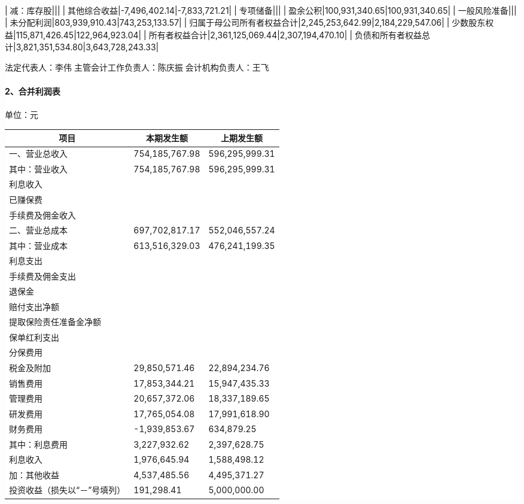 | 减：库存股|||
| 其他综合收益|-7,496,402.14|-7,833,721.21|
| 专项储备|||
| 盈余公积|100,931,340.65|100,931,340.65|
| 一般风险准备|||
| 未分配利润|803,939,910.43|743,253,133.57|
| 归属于母公司所有者权益合计|2,245,253,642.99|2,184,229,547.06|
| 少数股东权益|115,871,426.45|122,964,923.04|
| 所有者权益合计|2,361,125,069.44|2,307,194,470.10|
| 负债和所有者权益总计|3,821,351,534.80|3,643,728,243.33|  

法定代表人：李伟                      主管会计工作负责人：陈庆振                        会计机构负责人：王飞  

#### 2、合并利润表  

单位：元  

| 项目|本期发生额|上期发生额|
| ---|---|---|
| 一、营业总收入|754,185,767.98|596,295,999.31|
| 其中：营业收入|754,185,767.98|596,295,999.31|
| 利息收入|||
| 已赚保费|||
| 手续费及佣金收入|||
| 二、营业总成本|697,702,817.17|552,046,557.24|
| 其中：营业成本|613,516,329.03|476,241,199.35|
| 利息支出|||
| 手续费及佣金支出|||
| 退保金|||
| 赔付支出净额|||
| 提取保险责任准备金净额|||
| 保单红利支出|||
| 分保费用|||
| 税金及附加|29,850,571.46|22,894,234.76|
| 销售费用|17,853,344.21|15,947,435.33|
| 管理费用|20,657,372.06|18,337,189.65|
| 研发费用|17,765,054.08|17,991,618.90|
| 财务费用|-1,939,853.67|634,879.25|
| 其中：利息费用|3,227,932.62|2,397,628.75|
| 利息收入|1,976,645.94|1,588,498.12|
| 加：其他收益|4,537,485.56|4,495,371.27|
| 投资收益（损失以“－”号填列）|191,298.41|5,000,000.00|
